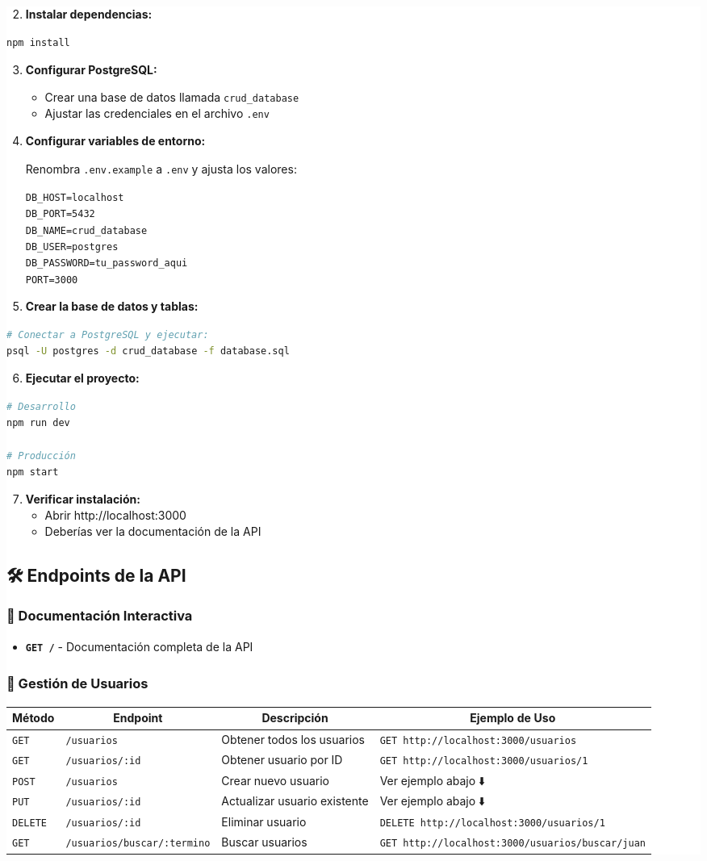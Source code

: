 2. **Instalar dependencias:**
```bash
npm install
```

3. **Configurar PostgreSQL:**
   - Crear una base de datos llamada `crud_database`
   - Ajustar las credenciales en el archivo `.env`

4. **Configurar variables de entorno:**
   
   Renombra `.env.example` a `.env` y ajusta los valores:
   ```env
   DB_HOST=localhost
   DB_PORT=5432
   DB_NAME=crud_database
   DB_USER=postgres
   DB_PASSWORD=tu_password_aqui
   PORT=3000
   ```

5. **Crear la base de datos y tablas:**
```bash
# Conectar a PostgreSQL y ejecutar:
psql -U postgres -d crud_database -f database.sql
```

6. **Ejecutar el proyecto:**
```bash
# Desarrollo
npm run dev

# Producción
npm start
```

7. **Verificar instalación:**
   - Abrir http://localhost:3000
   - Deberías ver la documentación de la API

## 🛠️ Endpoints de la API

### 📖 Documentación Interactiva
- **`GET /`** - Documentación completa de la API

### 👥 Gestión de Usuarios

| Método | Endpoint | Descripción | Ejemplo de Uso |
|--------|----------|-------------|----------------|
| `GET` | `/usuarios` | Obtener todos los usuarios | `GET http://localhost:3000/usuarios` |
| `GET` | `/usuarios/:id` | Obtener usuario por ID | `GET http://localhost:3000/usuarios/1` |
| `POST` | `/usuarios` | Crear nuevo usuario | Ver ejemplo abajo ⬇️ |
| `PUT` | `/usuarios/:id` | Actualizar usuario existente | Ver ejemplo abajo ⬇️ |
| `DELETE` | `/usuarios/:id` | Eliminar usuario | `DELETE http://localhost:3000/usuarios/1` |
| `GET` | `/usuarios/buscar/:termino` | Buscar usuarios | `GET http://localhost:3000/usuarios/buscar/juan` |
